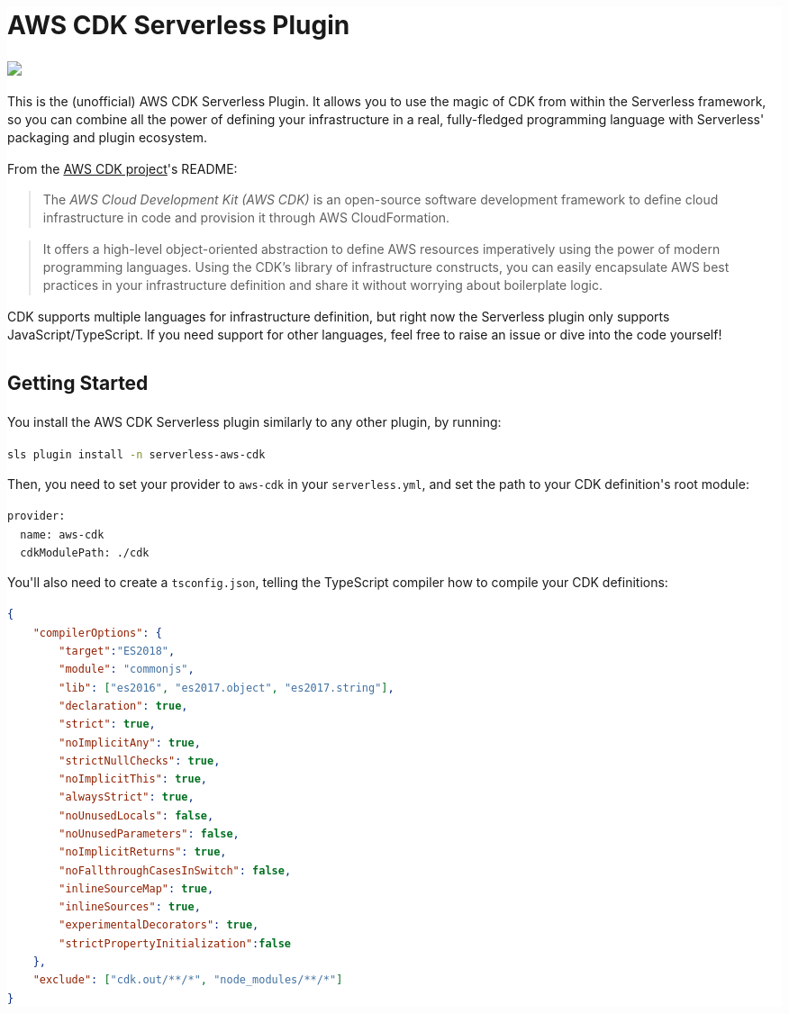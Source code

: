 # AWS CDK Serverless Plugin

![](https://media.giphy.com/media/VeBeB9rR524RW/giphy.gif)

This is the (unofficial) AWS CDK Serverless Plugin. It allows you to use the
magic of CDK from within the Serverless framework, so you can combine all the
power of defining your infrastructure in a real, fully-fledged programming
language with Serverless' packaging and plugin ecosystem.

From the [AWS CDK project]()'s README:

> The *AWS Cloud Development Kit (AWS CDK)* is an open-source software
> development framework to define cloud infrastructure in code and provision it
> through AWS CloudFormation.

> It offers a high-level object-oriented abstraction to define AWS resources
> imperatively using the power of modern programming languages. Using the CDK’s
> library of infrastructure constructs, you can easily encapsulate AWS best
> practices in your infrastructure definition and share it without worrying
> about boilerplate logic.

CDK supports multiple languages for infrastructure definition, but right now the
Serverless plugin only supports JavaScript/TypeScript. If you need support for
other languages, feel free to raise an issue or dive into the code yourself!

## Getting Started
You install the AWS CDK Serverless plugin similarly to any other plugin, by running:

```sh
sls plugin install -n serverless-aws-cdk
```

Then, you need to set your provider to `aws-cdk` in your `serverless.yml`, and
set the path to your CDK definition's root module:

```
provider:
  name: aws-cdk
  cdkModulePath: ./cdk
```

You'll also need to create a `tsconfig.json`, telling the TypeScript compiler
how to compile your CDK definitions:
```json
{
    "compilerOptions": {
        "target":"ES2018",
        "module": "commonjs",
        "lib": ["es2016", "es2017.object", "es2017.string"],
        "declaration": true,
        "strict": true,
        "noImplicitAny": true,
        "strictNullChecks": true,
        "noImplicitThis": true,
        "alwaysStrict": true,
        "noUnusedLocals": false,
        "noUnusedParameters": false,
        "noImplicitReturns": true,
        "noFallthroughCasesInSwitch": false,
        "inlineSourceMap": true,
        "inlineSources": true,
        "experimentalDecorators": true,
        "strictPropertyInitialization":false
    },
    "exclude": ["cdk.out/**/*", "node_modules/**/*"]
}
```